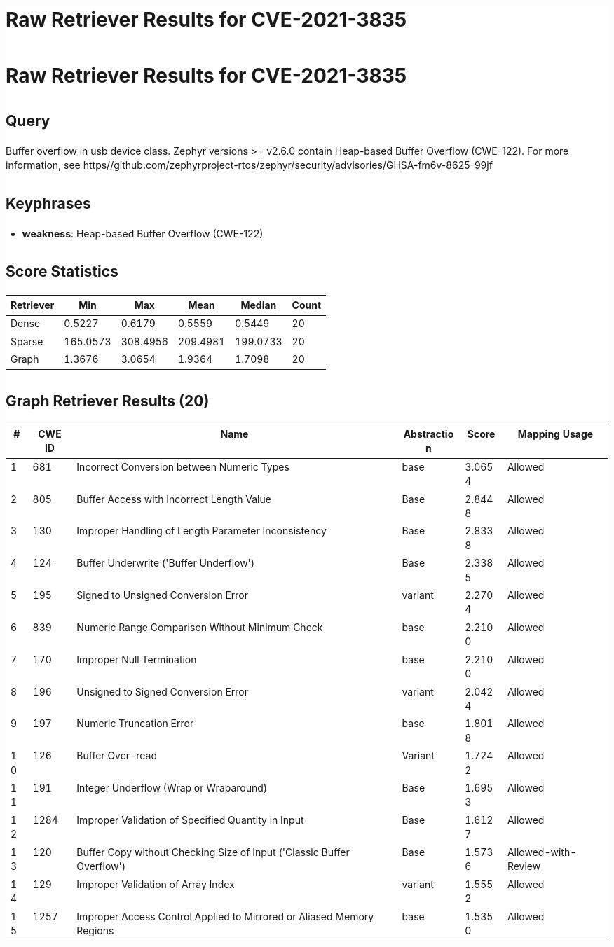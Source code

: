 # Raw Retriever Results for CVE-2021-3835

# Raw Retriever Results for CVE-2021-3835

## Query
Buffer overflow in usb device class. Zephyr versions >= v2.6.0 contain Heap-based Buffer Overflow (CWE-122). For more information, see https//github.com/zephyrproject-rtos/zephyr/security/advisories/GHSA-fm6v-8625-99jf

## Keyphrases
- **weakness**: Heap-based Buffer Overflow (CWE-122)

## Score Statistics
| Retriever | Min | Max | Mean | Median | Count |
|-----------|-----|-----|------|--------|-------|
| Dense | 0.5227 | 0.6179 | 0.5559 | 0.5449 | 20 |
| Sparse | 165.0573 | 308.4956 | 209.4981 | 199.0733 | 20 |
| Graph | 1.3676 | 3.0654 | 1.9364 | 1.7098 | 20 |

## Graph Retriever Results (20)
| # | CWE ID | Name | Abstraction | Score | Mapping Usage |
|---|--------|------|-------------|-------|---------------|
| 1 | 681 | Incorrect Conversion between Numeric Types | base | 3.0654 | Allowed |
| 2 | 805 | Buffer Access with Incorrect Length Value | Base | 2.8448 | Allowed |
| 3 | 130 | Improper Handling of Length Parameter Inconsistency | Base | 2.8338 | Allowed |
| 4 | 124 | Buffer Underwrite ('Buffer Underflow') | Base | 2.3385 | Allowed |
| 5 | 195 | Signed to Unsigned Conversion Error | variant | 2.2704 | Allowed |
| 6 | 839 | Numeric Range Comparison Without Minimum Check | base | 2.2100 | Allowed |
| 7 | 170 | Improper Null Termination | base | 2.2100 | Allowed |
| 8 | 196 | Unsigned to Signed Conversion Error | variant | 2.0424 | Allowed |
| 9 | 197 | Numeric Truncation Error | base | 1.8018 | Allowed |
| 10 | 126 | Buffer Over-read | Variant | 1.7242 | Allowed |
| 11 | 191 | Integer Underflow (Wrap or Wraparound) | Base | 1.6953 | Allowed |
| 12 | 1284 | Improper Validation of Specified Quantity in Input | Base | 1.6127 | Allowed |
| 13 | 120 | Buffer Copy without Checking Size of Input ('Classic Buffer Overflow') | Base | 1.5736 | Allowed-with-Review |
| 14 | 129 | Improper Validation of Array Index | variant | 1.5552 | Allowed |
| 15 | 1257 | Improper Access Control Applied to Mirrored or Aliased Memory Regions | base | 1.5350 | Allowed |
